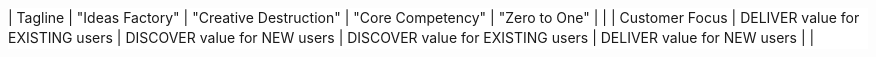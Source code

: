 | Tagline                                                                                                                                                                                                                                                                                                                                                                                  | "Ideas Factory"                                                                                                                                                                                                                                                                                                                                                                                                               | "Creative Destruction"                                                                                                                                                                                                                                                                                                                                                                                                                                                                                                                   | "Core Competency"                                                                                                                                                                                                                                                                                                                                                                                                                                                             | "Zero to One"                                                                                                                                                                                                                                                                                                                                                                                                                             |                                     |
| Customer Focus                                                                                                                                                                                                                                                                                                                                                                           | DELIVER value for EXISTING users                                                                                                                                                                                                                                                                                                                                                                                              | DISCOVER value for NEW users                                                                                                                                                                                                                                                                                                                                                                                                                                                                                                             | DISCOVER value for EXISTING users                                                                                                                                                                                                                                                                                                                                                                                                                                             | DELIVER value for NEW users                                                                                                                                                                                                                                                                                                                                                                                                               |                                     |